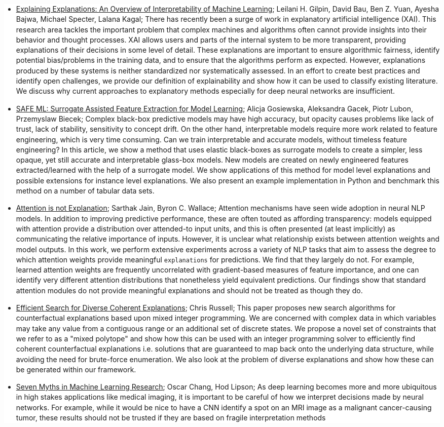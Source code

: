 * [Explaining Explanations: An Overview of Interpretability of Machine Learning](https://arxiv.org/abs/1806.00069); Leilani H. Gilpin, David Bau, Ben Z. Yuan, Ayesha Bajwa, Michael Specter, Lalana Kagal; There has recently been a surge of work in explanatory artificial intelligence (XAI). This research area tackles the important problem that complex machines and algorithms often cannot provide insights into their behavior and thought processes. XAI allows users and parts of the internal system to be more transparent, providing explanations of their decisions in some level of detail. These explanations are important to ensure algorithmic fairness, identify potential bias/problems in the training data, and to ensure that the algorithms perform as expected. However, explanations produced by these systems is neither standardized nor systematically assessed. In an effort to create best practices and identify open challenges, we provide our definition of explainability and show how it can be used to classify existing literature. We discuss why current approaches to explanatory methods especially for deep neural networks are insufficient. 

* [SAFE ML: Surrogate Assisted Feature Extraction for Model Learning](https://arxiv.org/abs/1902.11035); Alicja Gosiewska, Aleksandra Gacek, Piotr Lubon, Przemyslaw Biecek; Complex black-box predictive models may have high accuracy, but opacity causes problems like lack of trust, lack of stability, sensitivity to concept drift. On the other hand, interpretable models require more work related to feature engineering, which is very time consuming. Can we train interpretable and accurate models, without timeless feature engineering? In this article, we show a method that uses elastic black-boxes as surrogate models to create a simpler, less opaque, yet still accurate and interpretable glass-box models. New models are created on newly engineered features extracted/learned with the help of a surrogate model. We show applications of this method for model level explanations and possible extensions for instance level explanations. We also present an example implementation in Python and benchmark this method on a number of tabular data sets.

* [Attention is not Explanation](https://arxiv.org/abs/1902.10186); Sarthak Jain, Byron C. Wallace; Attention mechanisms have seen wide adoption in neural NLP models. In addition to improving predictive performance, these are often touted as affording transparency: models equipped with attention provide a distribution over attended-to input units, and this is often presented (at least implicitly) as communicating the relative importance of inputs. However, it is unclear what relationship exists between attention weights and model outputs. In this work, we perform extensive experiments across a variety of NLP tasks that aim to assess the degree to which attention weights provide meaningful `explanations` for predictions. We find that they largely do not. For example, learned attention weights are frequently uncorrelated with gradient-based measures of feature importance, and one can identify very different attention distributions that nonetheless yield equivalent predictions. Our findings show that standard attention modules do not provide meaningful explanations and should not be treated as though they do. 

* [Efficient Search for Diverse Coherent Explanations](https://arxiv.org/abs/1901.04909); Chris Russell; This paper proposes new search algorithms for counterfactual explanations based upon mixed integer programming. We are concerned with complex data in which variables may take any value from a contiguous range or an additional set of discrete states. We propose a novel set of constraints that we refer to as a "mixed polytope" and show how this can be used with an integer programming solver to efficiently find coherent counterfactual explanations i.e. solutions that are guaranteed to map back onto the underlying data structure, while avoiding the need for brute-force enumeration. We also look at the problem of diverse explanations and show how these can be generated within our framework.

* [Seven Myths in Machine Learning Research](https://arxiv.org/abs/1902.06789v1); Oscar Chang, Hod Lipson; As deep learning becomes more and more ubiquitous in high stakes applications like medical imaging, it is important to be careful of how we interpret decisions made by neural networks. For example, while it would be nice to have a CNN identify a spot on an MRI image as a malignant cancer-causing tumor, these results should not be trusted if they are based on fragile interpretation methods
